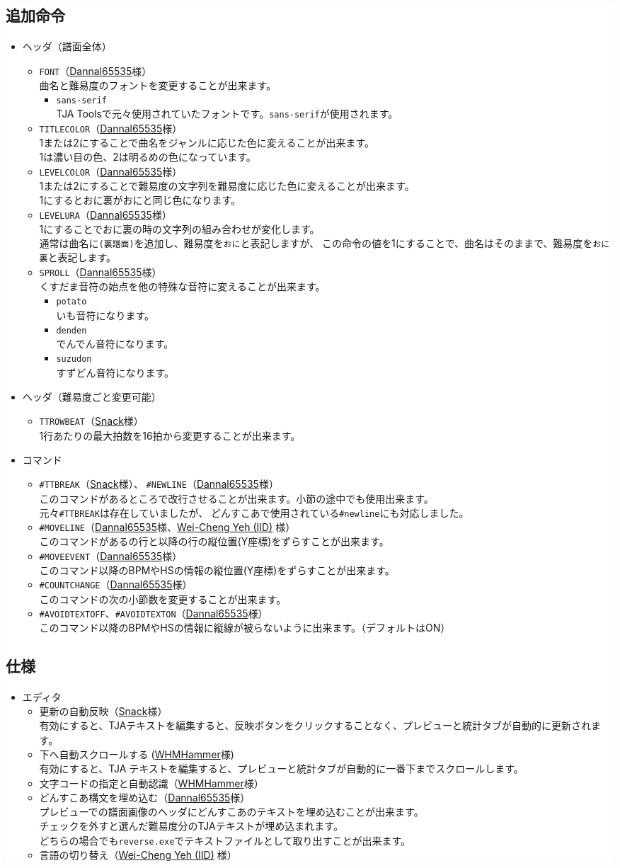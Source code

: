 
## 追加命令

- ヘッダ（譜面全体）
    - `FONT`（[Dannal65535](https://github.com/Dannal65535)様） \
      曲名と難易度のフォントを変更することが出来ます。
        - `sans-serif` \
          TJA Toolsで元々使用されていたフォントです。`sans-serif`が使用されます。
    - `TITLECOLOR`（[Dannal65535](https://github.com/Dannal65535)様） \
      1または2にすることで曲名をジャンルに応じた色に変えることが出来ます。 \
      1は濃い目の色、2は明るめの色になっています。
    - `LEVELCOLOR`（[Dannal65535](https://github.com/Dannal65535)様） \
      1または2にすることで難易度の文字列を難易度に応じた色に変えることが出来ます。 \
      1にするとおに裏がおにと同じ色になります。
    - `LEVELURA`（[Dannal65535](https://github.com/Dannal65535)様） \
      1にすることでおに裏の時の文字列の組み合わせが変化します。 \
      通常は曲名に`(裏譜面)`を追加し、難易度を`おに`と表記しますが、
      この命令の値を1にすることで、曲名はそのままで、難易度を`おに裏`と表記します。
    - `SPROLL`（[Dannal65535](https://github.com/Dannal65535)様） \
      くすだま音符の始点を他の特殊な音符に変えることが出来ます。
        - `potato` \
          いも音符になります。
        - `denden` \
          でんでん音符になります。
        - `suzudon` \
          すずどん音符になります。

- ヘッダ（難易度ごと変更可能）
    - `TTROWBEAT`（[Snack](https://github.com/Snack-X)様） \
      1行あたりの最大拍数を16拍から変更することが出来ます。

- コマンド
    - `#TTBREAK`（[Snack](https://github.com/Snack-X)様）、
      `#NEWLINE`（[Dannal65535](https://github.com/Dannal65535)様） \
      このコマンドがあるところで改行させることが出来ます。小節の途中でも使用出来ます。 \
      元々`#TTBREAK`は存在していましたが、
      どんすこあで使用されている`#newline`にも対応しました。
    - `#MOVELINE`（[Dannal65535](https://github.com/Dannal65535)様、[Wei-Cheng Yeh (IID)](https://github.com/IepIweidieng) 様） \
      このコマンドがあるの行と以降の行の縦位置(Y座標)をずらすことが出来ます。
    - `#MOVEEVENT`（[Dannal65535](https://github.com/Dannal65535)様） \
      このコマンド以降のBPMやHSの情報の縦位置(Y座標)をずらすことが出来ます。
    - `#COUNTCHANGE`（[Dannal65535](https://github.com/Dannal65535)様） \
      このコマンドの次の小節数を変更することが出来ます。
    - `#AVOIDTEXTOFF`、`#AVOIDTEXTON`（[Dannal65535](https://github.com/Dannal65535)様） \
      このコマンド以降のBPMやHSの情報に縦線が被らないように出来ます。（デフォルトはON）

## 仕様

- エディタ
    - 更新の自動反映（[Snack](https://github.com/Snack-X)様） \
      有効にすると、TJAテキストを編集すると、反映ボタンをクリックすることなく、プレビューと統計タブが自動的に更新されます。
    - 下へ自動スクロールする ([WHMHammer](https://github.com/WHMHammer)様) \
      有効にすると、TJA テキストを編集すると、プレビューと統計タブが自動的に一番下までスクロールします。
    - 文字コードの指定と自動認識（[WHMHammer](https://github.com/WHMHammer)様）
    - どんすこあ構文を埋め込む（[Dannal65535](https://github.com/Dannal65535)様） \
      プレビューでの譜面画像のヘッダにどんすこあのテキストを埋め込むことが出来ます。 \
      チェックを外すと選んだ難易度分のTJAテキストが埋め込まれます。 \
      どちらの場合でも`reverse.exe`でテキストファイルとして取り出すことが出来ます。
    - 言語の切り替え（[Wei-Cheng Yeh (IID)](https://github.com/IepIweidieng) 様）

